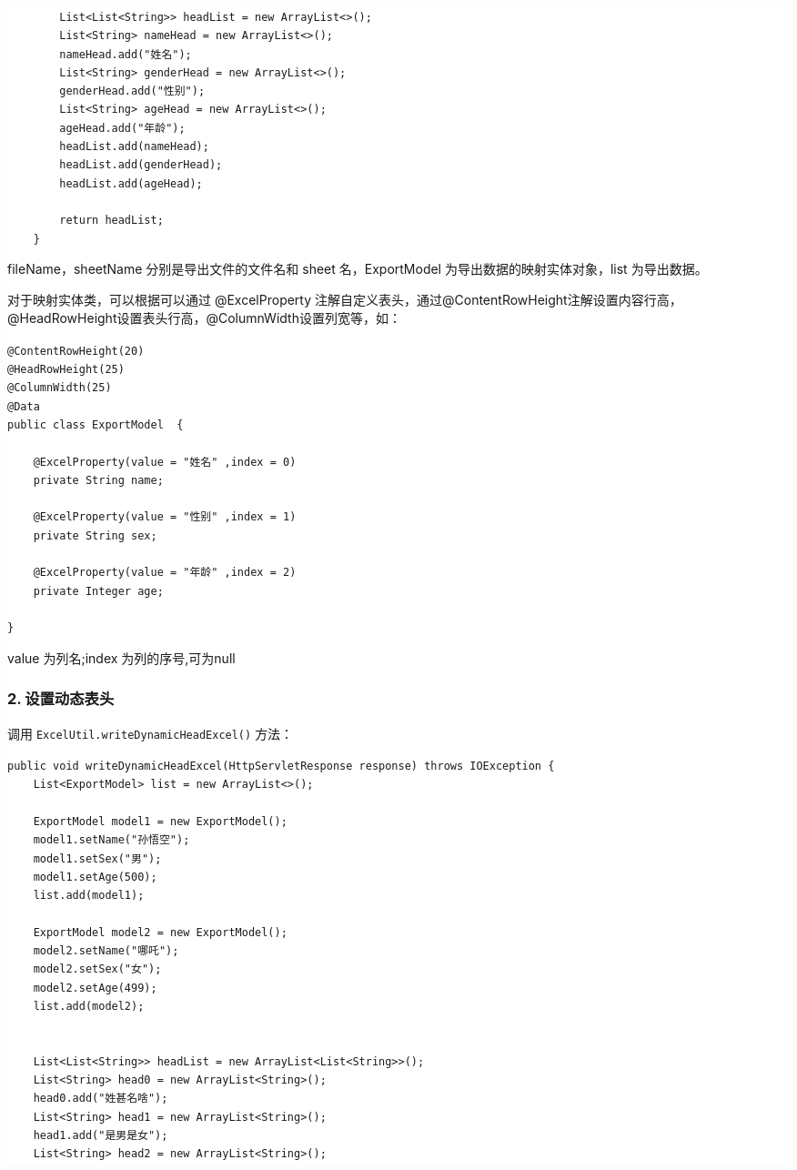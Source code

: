```
        List<List<String>> headList = new ArrayList<>();
        List<String> nameHead = new ArrayList<>();
        nameHead.add("姓名");
        List<String> genderHead = new ArrayList<>();
        genderHead.add("性别");
        List<String> ageHead = new ArrayList<>();
        ageHead.add("年龄");
        headList.add(nameHead);
        headList.add(genderHead);
        headList.add(ageHead);

        return headList;
    }
```
fileName，sheetName 分别是导出文件的文件名和 sheet 名，ExportModel 为导出数据的映射实体对象，list 为导出数据。

对于映射实体类，可以根据可以通过 @ExcelProperty 注解自定义表头，通过@ContentRowHeight注解设置内容行高，@HeadRowHeight设置表头行高，@ColumnWidth设置列宽等，如：
```
@ContentRowHeight(20)
@HeadRowHeight(25)
@ColumnWidth(25)
@Data
public class ExportModel  {

    @ExcelProperty(value = "姓名" ,index = 0)
    private String name;

    @ExcelProperty(value = "性别" ,index = 1)
    private String sex;

    @ExcelProperty(value = "年龄" ,index = 2)
    private Integer age;

}
```
value 为列名;index 为列的序号,可为null


### 2. 设置动态表头
调用 ```ExcelUtil.writeDynamicHeadExcel()```  方法：
```
public void writeDynamicHeadExcel(HttpServletResponse response) throws IOException {
    List<ExportModel> list = new ArrayList<>();

    ExportModel model1 = new ExportModel();
    model1.setName("孙悟空");
    model1.setSex("男");
    model1.setAge(500);
    list.add(model1);

    ExportModel model2 = new ExportModel();
    model2.setName("哪吒");
    model2.setSex("女");
    model2.setAge(499);
    list.add(model2);
    
    
    List<List<String>> headList = new ArrayList<List<String>>();
    List<String> head0 = new ArrayList<String>();
    head0.add("姓甚名啥");
    List<String> head1 = new ArrayList<String>();
    head1.add("是男是女");
    List<String> head2 = new ArrayList<String>();
```